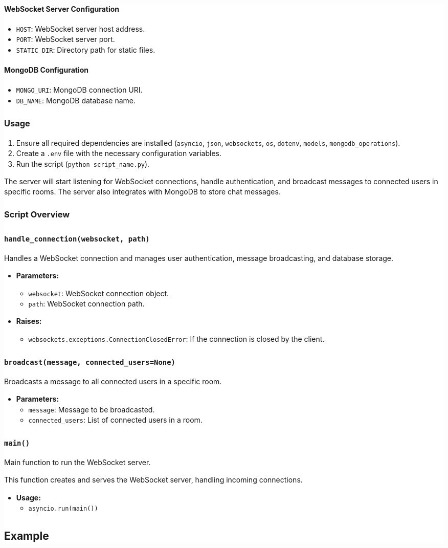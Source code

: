 #### WebSocket Server Configuration

- `HOST`: WebSocket server host address.
- `PORT`: WebSocket server port.
- `STATIC_DIR`: Directory path for static files.

#### MongoDB Configuration

- `MONGO_URI`: MongoDB connection URI.
- `DB_NAME`: MongoDB database name.

### Usage

1. Ensure all required dependencies are installed (`asyncio`, `json`, `websockets`, `os`, `dotenv`, `models`, `mongodb_operations`).
2. Create a `.env` file with the necessary configuration variables.
3. Run the script (`python script_name.py`).

The server will start listening for WebSocket connections, handle authentication, and broadcast messages to connected users in specific rooms. The server also integrates with MongoDB to store chat messages.

### Script Overview

### `handle_connection(websocket, path)`

Handles a WebSocket connection and manages user authentication, message broadcasting, and database storage.

- **Parameters:**
  - `websocket`: WebSocket connection object.
  - `path`: WebSocket connection path.

- **Raises:**
  - `websockets.exceptions.ConnectionClosedError`: If the connection is closed by the client.

### `broadcast(message, connected_users=None)`

Broadcasts a message to all connected users in a specific room.

- **Parameters:**
  - `message`: Message to be broadcasted.
  - `connected_users`: List of connected users in a room.

### `main()`

Main function to run the WebSocket server.

This function creates and serves the WebSocket server, handling incoming connections.

- **Usage:**
  - `asyncio.run(main())`

## Example
